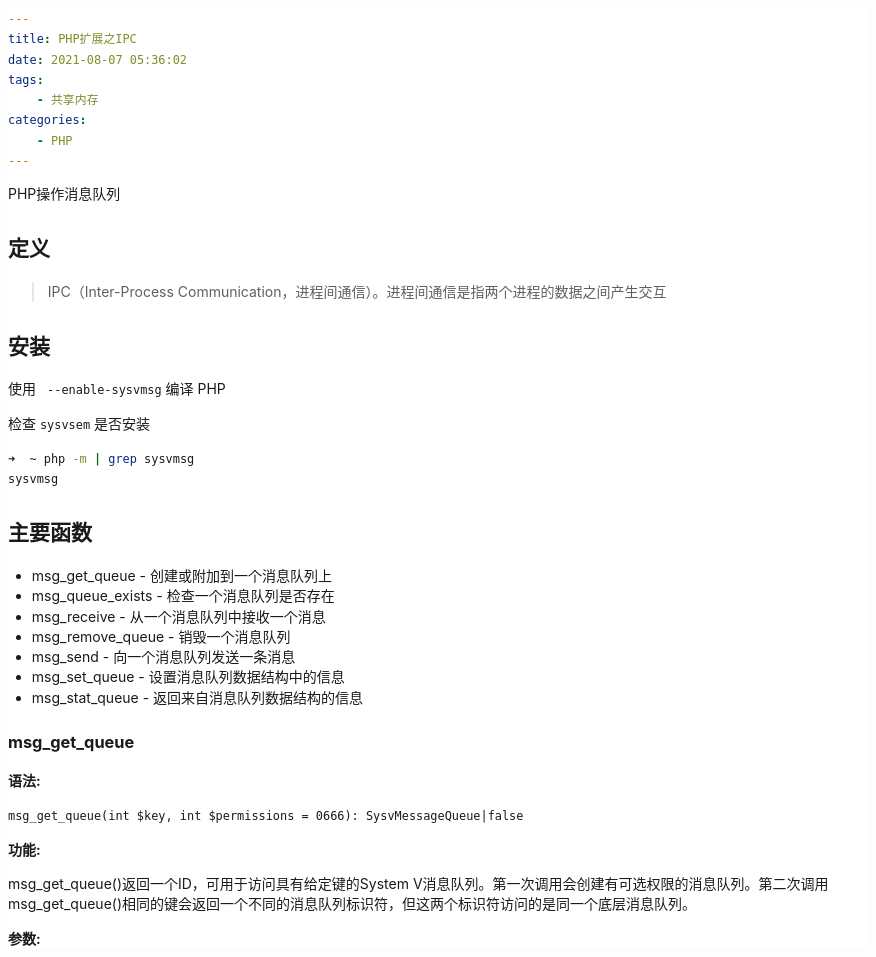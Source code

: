 ```yaml
---
title: PHP扩展之IPC
date: 2021-08-07 05:36:02
tags:
    - 共享内存
categories:
    - PHP
---
```



PHP操作消息队列



## 定义

> IPC（Inter-Process Communication，进程间通信）。进程间通信是指两个进程的数据之间产生交互

## 安装

使用 ` --enable-sysvmsg` 编译 PHP

检查 `sysvsem` 是否安装

```bash
➜  ~ php -m | grep sysvmsg
sysvmsg
```



## 主要函数

- msg_get_queue - 创建或附加到一个消息队列上
- msg_queue_exists - 检查一个消息队列是否存在
- msg_receive - 从一个消息队列中接收一个消息
- msg_remove_queue - 销毁一个消息队列
- msg_send - 向一个消息队列发送一条消息
- msg_set_queue - 设置消息队列数据结构中的信息
- msg_stat_queue - 返回来自消息队列数据结构的信息


### msg_get_queue

**语法:**

`msg_get_queue(int $key, int $permissions = 0666): SysvMessageQueue|false`

**功能:** 

msg_get_queue()返回一个ID，可用于访问具有给定键的System V消息队列。第一次调用会创建有可选权限的消息队列。第二次调用msg_get_queue()相同的键会返回一个不同的消息队列标识符，但这两个标识符访问的是同一个底层消息队列。

**参数:** 
